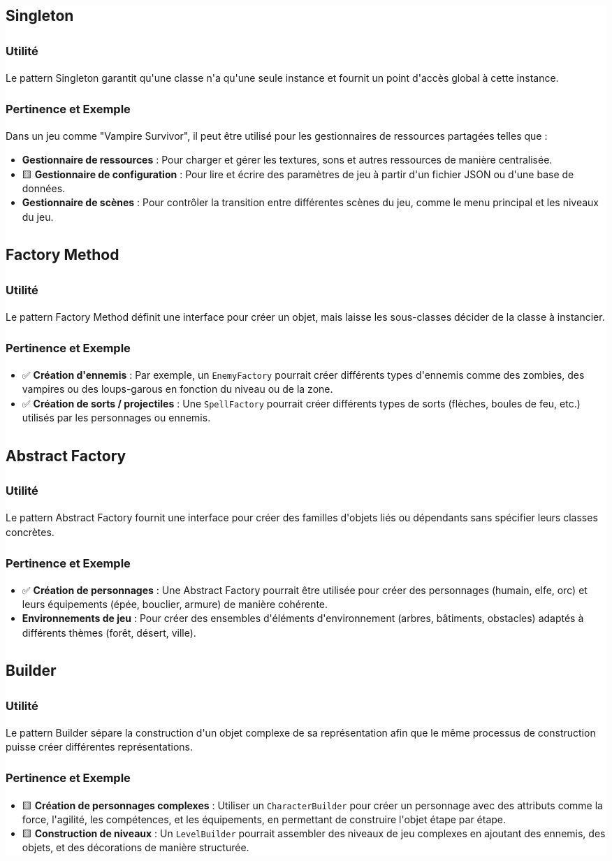 ## Singleton

### Utilité
Le pattern Singleton garantit qu'une classe n'a qu'une seule instance et fournit un point d'accès global à cette instance.

### Pertinence et Exemple
Dans un jeu comme "Vampire Survivor", il peut être utilisé pour les gestionnaires de ressources partagées telles que :
- **Gestionnaire de ressources** : Pour charger et gérer les textures, sons et autres ressources de manière centralisée.
- 🟨 **Gestionnaire de configuration** : Pour lire et écrire des paramètres de jeu à partir d'un fichier JSON ou d'une base de données.
- **Gestionnaire de scènes** : Pour contrôler la transition entre différentes scènes du jeu, comme le menu principal et les niveaux du jeu.

## Factory Method

### Utilité
Le pattern Factory Method définit une interface pour créer un objet, mais laisse les sous-classes décider de la classe à instancier.

### Pertinence et Exemple
- ✅ **Création d'ennemis** : Par exemple, un `EnemyFactory` pourrait créer différents types d'ennemis comme des zombies, des vampires ou des loups-garous en fonction du niveau ou de la zone.
- ✅ **Création de sorts / projectiles** : Une `SpellFactory` pourrait créer différents types de sorts (flèches, boules de feu, etc.) utilisés par les personnages ou ennemis.

## Abstract Factory

### Utilité
Le pattern Abstract Factory fournit une interface pour créer des familles d'objets liés ou dépendants sans spécifier leurs classes concrètes.

### Pertinence et Exemple
- ✅ **Création de personnages** : Une Abstract Factory pourrait être utilisée pour créer des personnages (humain, elfe, orc) et leurs équipements (épée, bouclier, armure) de manière cohérente.
- **Environnements de jeu** : Pour créer des ensembles d'éléments d'environnement (arbres, bâtiments, obstacles) adaptés à différents thèmes (forêt, désert, ville).

## Builder

### Utilité
Le pattern Builder sépare la construction d'un objet complexe de sa représentation afin que le même processus de construction puisse créer différentes représentations.

### Pertinence et Exemple
- 🟨 **Création de personnages complexes** : Utiliser un `CharacterBuilder` pour créer un personnage avec des attributs comme la force, l'agilité, les compétences, et les équipements, en permettant de construire l'objet étape par étape.
- 🟨 **Construction de niveaux** : Un `LevelBuilder` pourrait assembler des niveaux de jeu complexes en ajoutant des ennemis, des objets, et des décorations de manière structurée.
